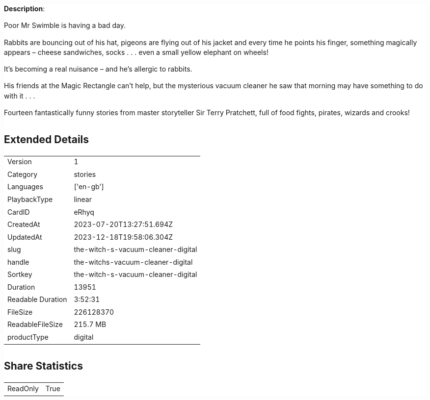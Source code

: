 **Description**:

Poor Mr Swimble is having a bad day.    

Rabbits are bouncing out of his hat, pigeons are flying out of his jacket and every time he points his finger, something magically appears – cheese sandwiches, socks . . . even a small yellow elephant on wheels!    

It’s becoming a real nuisance – and he’s allergic to rabbits.    

His friends at the Magic Rectangle can’t help, but the mysterious vacuum cleaner he saw that morning may have something to do with it . . .    

Fourteen fantastically funny stories from master storyteller Sir Terry Pratchett, full of food fights, pirates, wizards and crooks!


## Extended Details

|  |  |
| - | - |
| Version | 1 |
| Category | stories |
| Languages | ['en-gb'] |
| PlaybackType | linear |
| CardID | eRhyq |
| CreatedAt | 2023-07-20T13:27:51.694Z |
| UpdatedAt | 2023-12-18T19:58:06.304Z |
| slug | the-witch-s-vacuum-cleaner-digital |
| handle | the-witchs-vacuum-cleaner-digital |
| Sortkey | the-witch-s-vacuum-cleaner-digital |
| Duration | 13951 |
| Readable Duration | 3:52:31 |
| FileSize | 226128370 |
| ReadableFileSize | 215.7 MB |
| productType | digital |


## Share Statistics

|  |  |
| - | - |
| ReadOnly | True |
